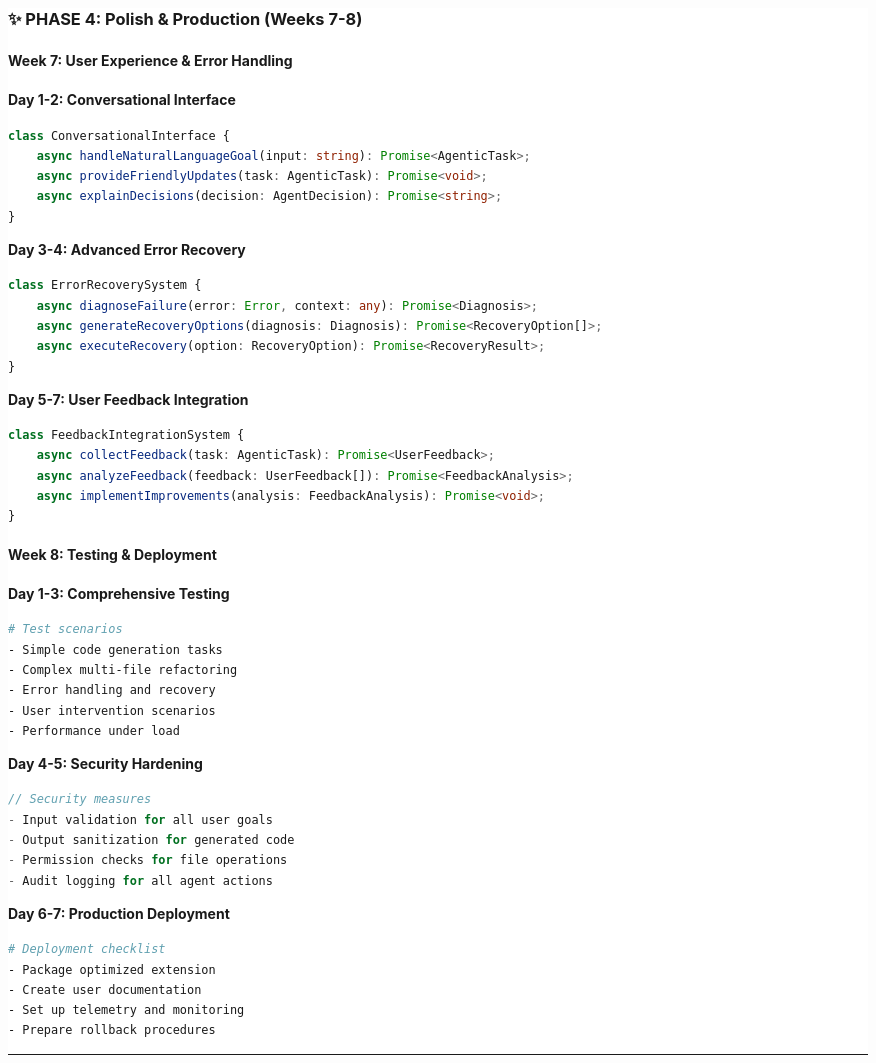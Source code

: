 
### **✨ PHASE 4: Polish & Production (Weeks 7-8)**

#### **Week 7: User Experience & Error Handling**

**Day 1-2: Conversational Interface**
```typescript
class ConversationalInterface {
    async handleNaturalLanguageGoal(input: string): Promise<AgenticTask>;
    async provideFriendlyUpdates(task: AgenticTask): Promise<void>;
    async explainDecisions(decision: AgentDecision): Promise<string>;
}
```

**Day 3-4: Advanced Error Recovery**
```typescript
class ErrorRecoverySystem {
    async diagnoseFailure(error: Error, context: any): Promise<Diagnosis>;
    async generateRecoveryOptions(diagnosis: Diagnosis): Promise<RecoveryOption[]>;
    async executeRecovery(option: RecoveryOption): Promise<RecoveryResult>;
}
```

**Day 5-7: User Feedback Integration**
```typescript
class FeedbackIntegrationSystem {
    async collectFeedback(task: AgenticTask): Promise<UserFeedback>;
    async analyzeFeedback(feedback: UserFeedback[]): Promise<FeedbackAnalysis>;
    async implementImprovements(analysis: FeedbackAnalysis): Promise<void>;
}
```

#### **Week 8: Testing & Deployment**

**Day 1-3: Comprehensive Testing**
```bash
# Test scenarios
- Simple code generation tasks
- Complex multi-file refactoring
- Error handling and recovery
- User intervention scenarios
- Performance under load
```

**Day 4-5: Security Hardening**
```typescript
// Security measures
- Input validation for all user goals
- Output sanitization for generated code
- Permission checks for file operations
- Audit logging for all agent actions
```

**Day 6-7: Production Deployment**
```bash
# Deployment checklist
- Package optimized extension
- Create user documentation
- Set up telemetry and monitoring
- Prepare rollback procedures
```

---